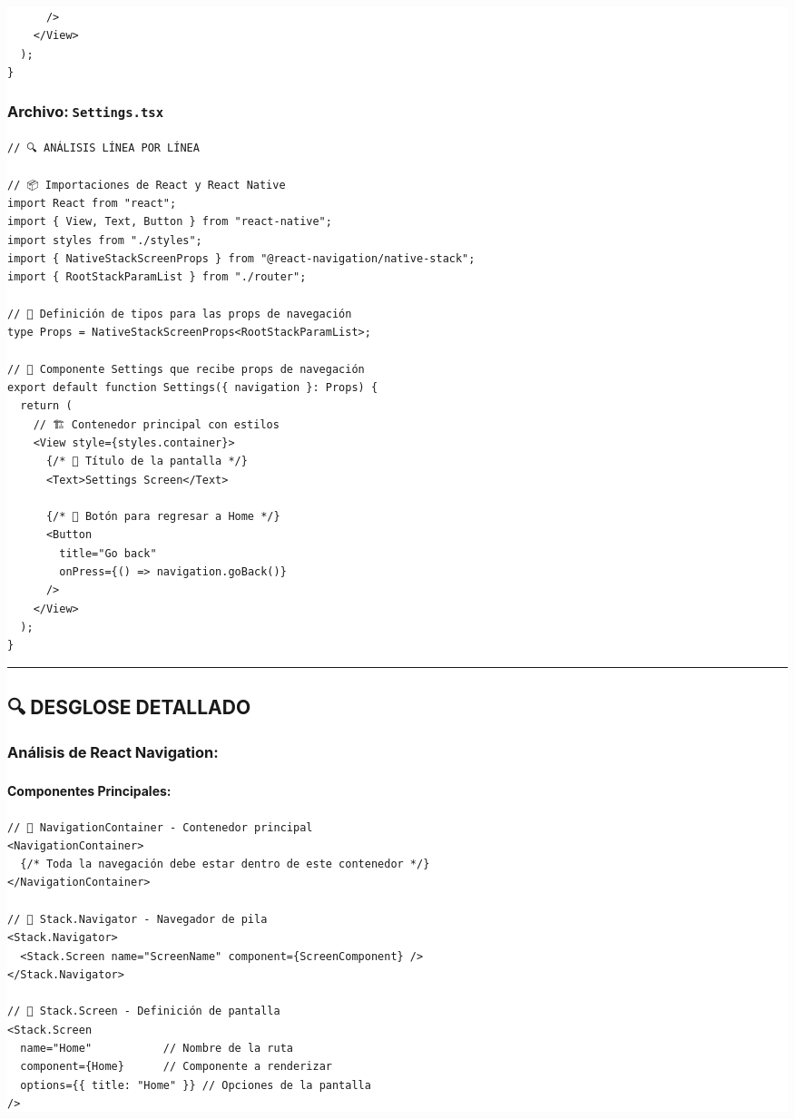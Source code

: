 ```tsx
      />
    </View>
  );
}
```

### **Archivo: `Settings.tsx`**

```tsx
// 🔍 ANÁLISIS LÍNEA POR LÍNEA

// 📦 Importaciones de React y React Native
import React from "react";
import { View, Text, Button } from "react-native";
import styles from "./styles";
import { NativeStackScreenProps } from "@react-navigation/native-stack";
import { RootStackParamList } from "./router";

// 🎯 Definición de tipos para las props de navegación
type Props = NativeStackScreenProps<RootStackParamList>;

// 🎯 Componente Settings que recibe props de navegación
export default function Settings({ navigation }: Props) {
  return (
    // 🏗️ Contenedor principal con estilos
    <View style={styles.container}>
      {/* 📝 Título de la pantalla */}
      <Text>Settings Screen</Text>
      
      {/* 🔘 Botón para regresar a Home */}
      <Button
        title="Go back"
        onPress={() => navigation.goBack()}
      />
    </View>
  );
}
```

---

## 🔍 DESGLOSE DETALLADO

### **Análisis de React Navigation:**

#### **Componentes Principales:**
```tsx
// 🎯 NavigationContainer - Contenedor principal
<NavigationContainer>
  {/* Toda la navegación debe estar dentro de este contenedor */}
</NavigationContainer>

// 🎯 Stack.Navigator - Navegador de pila
<Stack.Navigator>
  <Stack.Screen name="ScreenName" component={ScreenComponent} />
</Stack.Navigator>

// 🎯 Stack.Screen - Definición de pantalla
<Stack.Screen 
  name="Home"           // Nombre de la ruta
  component={Home}      // Componente a renderizar
  options={{ title: "Home" }} // Opciones de la pantalla
/>
```